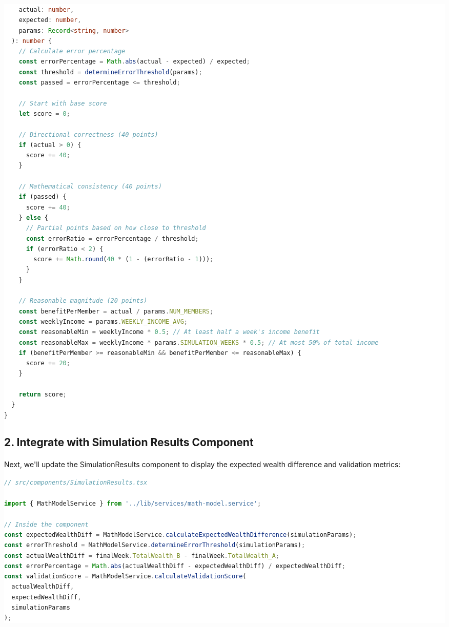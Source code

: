 ```typescript
    actual: number,
    expected: number,
    params: Record<string, number>
  ): number {
    // Calculate error percentage
    const errorPercentage = Math.abs(actual - expected) / expected;
    const threshold = determineErrorThreshold(params);
    const passed = errorPercentage <= threshold;

    // Start with base score
    let score = 0;

    // Directional correctness (40 points)
    if (actual > 0) {
      score += 40;
    }

    // Mathematical consistency (40 points)
    if (passed) {
      score += 40;
    } else {
      // Partial points based on how close to threshold
      const errorRatio = errorPercentage / threshold;
      if (errorRatio < 2) {
        score += Math.round(40 * (1 - (errorRatio - 1)));
      }
    }

    // Reasonable magnitude (20 points)
    const benefitPerMember = actual / params.NUM_MEMBERS;
    const weeklyIncome = params.WEEKLY_INCOME_AVG;
    const reasonableMin = weeklyIncome * 0.5; // At least half a week's income benefit
    const reasonableMax = weeklyIncome * params.SIMULATION_WEEKS * 0.5; // At most 50% of total income
    if (benefitPerMember >= reasonableMin && benefitPerMember <= reasonableMax) {
      score += 20;
    }

    return score;
  }
}
```

## 2. Integrate with Simulation Results Component

Next, we'll update the SimulationResults component to display the expected wealth difference and validation metrics:

```typescript
// src/components/SimulationResults.tsx

import { MathModelService } from '../lib/services/math-model.service';

// Inside the component
const expectedWealthDiff = MathModelService.calculateExpectedWealthDifference(simulationParams);
const errorThreshold = MathModelService.determineErrorThreshold(simulationParams);
const actualWealthDiff = finalWeek.TotalWealth_B - finalWeek.TotalWealth_A;
const errorPercentage = Math.abs(actualWealthDiff - expectedWealthDiff) / expectedWealthDiff;
const validationScore = MathModelService.calculateValidationScore(
  actualWealthDiff,
  expectedWealthDiff,
  simulationParams
);
```